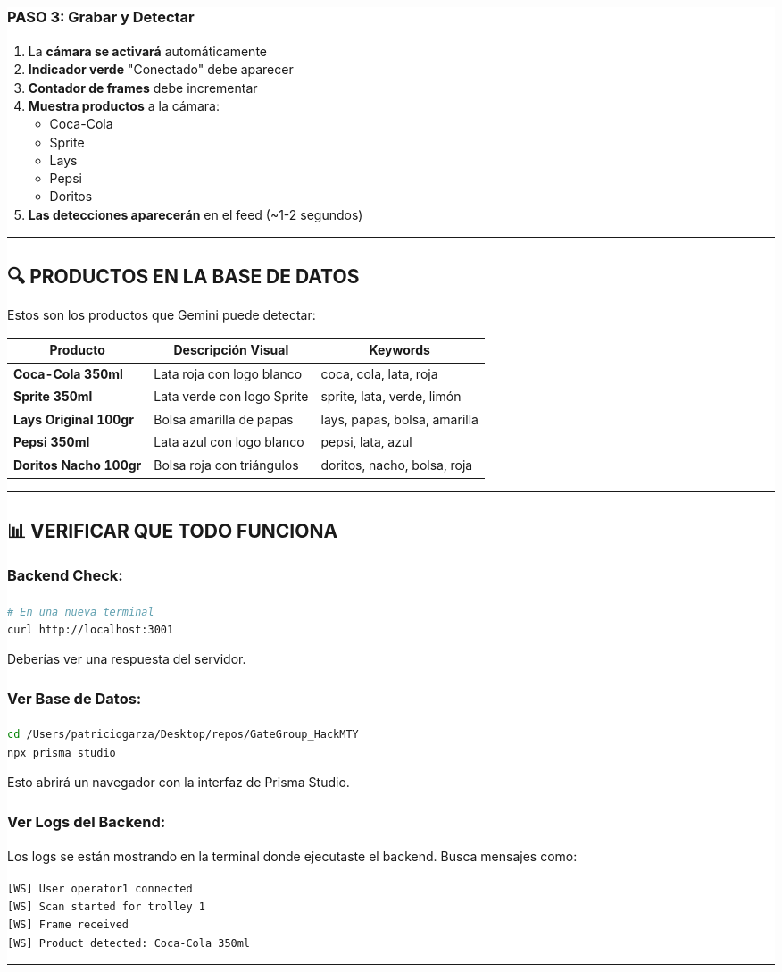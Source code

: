 ### PASO 3: Grabar y Detectar

1. La **cámara se activará** automáticamente
2. **Indicador verde** "Conectado" debe aparecer
3. **Contador de frames** debe incrementar
4. **Muestra productos** a la cámara:
   - Coca-Cola
   - Sprite
   - Lays
   - Pepsi
   - Doritos
5. **Las detecciones aparecerán** en el feed (~1-2 segundos)

---

## 🔍 PRODUCTOS EN LA BASE DE DATOS

Estos son los productos que Gemini puede detectar:

| Producto | Descripción Visual | Keywords |
|----------|-------------------|----------|
| **Coca-Cola 350ml** | Lata roja con logo blanco | coca, cola, lata, roja |
| **Sprite 350ml** | Lata verde con logo Sprite | sprite, lata, verde, limón |
| **Lays Original 100gr** | Bolsa amarilla de papas | lays, papas, bolsa, amarilla |
| **Pepsi 350ml** | Lata azul con logo blanco | pepsi, lata, azul |
| **Doritos Nacho 100gr** | Bolsa roja con triángulos | doritos, nacho, bolsa, roja |

---

## 📊 VERIFICAR QUE TODO FUNCIONA

### Backend Check:
```bash
# En una nueva terminal
curl http://localhost:3001
```

Deberías ver una respuesta del servidor.

### Ver Base de Datos:
```bash
cd /Users/patriciogarza/Desktop/repos/GateGroup_HackMTY
npx prisma studio
```

Esto abrirá un navegador con la interfaz de Prisma Studio.

### Ver Logs del Backend:
Los logs se están mostrando en la terminal donde ejecutaste el backend.
Busca mensajes como:
```
[WS] User operator1 connected
[WS] Scan started for trolley 1
[WS] Frame received
[WS] Product detected: Coca-Cola 350ml
```

---
